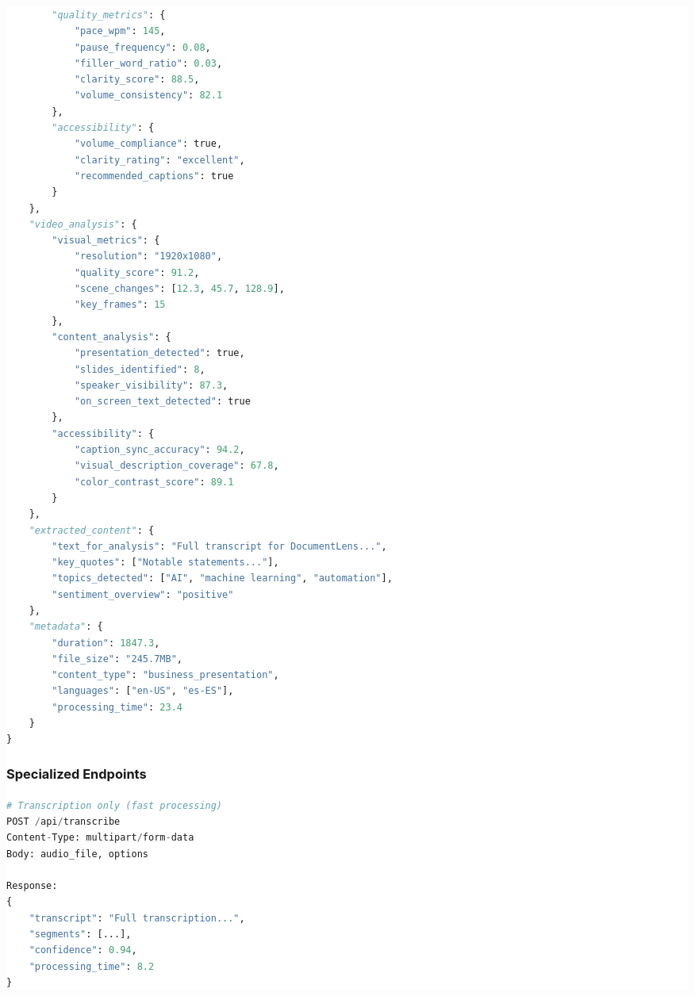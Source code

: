 ```python
        "quality_metrics": {
            "pace_wpm": 145,
            "pause_frequency": 0.08,
            "filler_word_ratio": 0.03,
            "clarity_score": 88.5,
            "volume_consistency": 82.1
        },
        "accessibility": {
            "volume_compliance": true,
            "clarity_rating": "excellent",
            "recommended_captions": true
        }
    },
    "video_analysis": {
        "visual_metrics": {
            "resolution": "1920x1080",
            "quality_score": 91.2,
            "scene_changes": [12.3, 45.7, 128.9],
            "key_frames": 15
        },
        "content_analysis": {
            "presentation_detected": true,
            "slides_identified": 8,
            "speaker_visibility": 87.3,
            "on_screen_text_detected": true
        },
        "accessibility": {
            "caption_sync_accuracy": 94.2,
            "visual_description_coverage": 67.8,
            "color_contrast_score": 89.1
        }
    },
    "extracted_content": {
        "text_for_analysis": "Full transcript for DocumentLens...",
        "key_quotes": ["Notable statements..."],
        "topics_detected": ["AI", "machine learning", "automation"],
        "sentiment_overview": "positive"
    },
    "metadata": {
        "duration": 1847.3,
        "file_size": "245.7MB",
        "content_type": "business_presentation",
        "languages": ["en-US", "es-ES"],
        "processing_time": 23.4
    }
}
```

### Specialized Endpoints

```python
# Transcription only (fast processing)
POST /api/transcribe
Content-Type: multipart/form-data
Body: audio_file, options

Response:
{
    "transcript": "Full transcription...",
    "segments": [...],
    "confidence": 0.94,
    "processing_time": 8.2
}
```